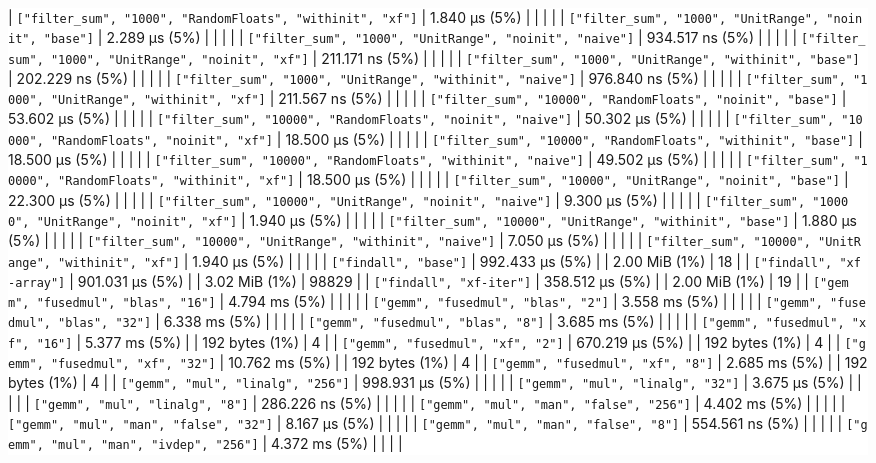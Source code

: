 | `["filter_sum", "1000", "RandomFloats", "withinit", "xf"]`     |   1.840 μs (5%) |         |                 |             |
| `["filter_sum", "1000", "UnitRange", "noinit", "base"]`        |   2.289 μs (5%) |         |                 |             |
| `["filter_sum", "1000", "UnitRange", "noinit", "naive"]`       | 934.517 ns (5%) |         |                 |             |
| `["filter_sum", "1000", "UnitRange", "noinit", "xf"]`          | 211.171 ns (5%) |         |                 |             |
| `["filter_sum", "1000", "UnitRange", "withinit", "base"]`      | 202.229 ns (5%) |         |                 |             |
| `["filter_sum", "1000", "UnitRange", "withinit", "naive"]`     | 976.840 ns (5%) |         |                 |             |
| `["filter_sum", "1000", "UnitRange", "withinit", "xf"]`        | 211.567 ns (5%) |         |                 |             |
| `["filter_sum", "10000", "RandomFloats", "noinit", "base"]`    |  53.602 μs (5%) |         |                 |             |
| `["filter_sum", "10000", "RandomFloats", "noinit", "naive"]`   |  50.302 μs (5%) |         |                 |             |
| `["filter_sum", "10000", "RandomFloats", "noinit", "xf"]`      |  18.500 μs (5%) |         |                 |             |
| `["filter_sum", "10000", "RandomFloats", "withinit", "base"]`  |  18.500 μs (5%) |         |                 |             |
| `["filter_sum", "10000", "RandomFloats", "withinit", "naive"]` |  49.502 μs (5%) |         |                 |             |
| `["filter_sum", "10000", "RandomFloats", "withinit", "xf"]`    |  18.500 μs (5%) |         |                 |             |
| `["filter_sum", "10000", "UnitRange", "noinit", "base"]`       |  22.300 μs (5%) |         |                 |             |
| `["filter_sum", "10000", "UnitRange", "noinit", "naive"]`      |   9.300 μs (5%) |         |                 |             |
| `["filter_sum", "10000", "UnitRange", "noinit", "xf"]`         |   1.940 μs (5%) |         |                 |             |
| `["filter_sum", "10000", "UnitRange", "withinit", "base"]`     |   1.880 μs (5%) |         |                 |             |
| `["filter_sum", "10000", "UnitRange", "withinit", "naive"]`    |   7.050 μs (5%) |         |                 |             |
| `["filter_sum", "10000", "UnitRange", "withinit", "xf"]`       |   1.940 μs (5%) |         |                 |             |
| `["findall", "base"]`                                          | 992.433 μs (5%) |         |   2.00 MiB (1%) |          18 |
| `["findall", "xf-array"]`                                      | 901.031 μs (5%) |         |   3.02 MiB (1%) |       98829 |
| `["findall", "xf-iter"]`                                       | 358.512 μs (5%) |         |   2.00 MiB (1%) |          19 |
| `["gemm", "fusedmul", "blas", "16"]`                           |   4.794 ms (5%) |         |                 |             |
| `["gemm", "fusedmul", "blas", "2"]`                            |   3.558 ms (5%) |         |                 |             |
| `["gemm", "fusedmul", "blas", "32"]`                           |   6.338 ms (5%) |         |                 |             |
| `["gemm", "fusedmul", "blas", "8"]`                            |   3.685 ms (5%) |         |                 |             |
| `["gemm", "fusedmul", "xf", "16"]`                             |   5.377 ms (5%) |         |  192 bytes (1%) |           4 |
| `["gemm", "fusedmul", "xf", "2"]`                              | 670.219 μs (5%) |         |  192 bytes (1%) |           4 |
| `["gemm", "fusedmul", "xf", "32"]`                             |  10.762 ms (5%) |         |  192 bytes (1%) |           4 |
| `["gemm", "fusedmul", "xf", "8"]`                              |   2.685 ms (5%) |         |  192 bytes (1%) |           4 |
| `["gemm", "mul", "linalg", "256"]`                             | 998.931 μs (5%) |         |                 |             |
| `["gemm", "mul", "linalg", "32"]`                              |   3.675 μs (5%) |         |                 |             |
| `["gemm", "mul", "linalg", "8"]`                               | 286.226 ns (5%) |         |                 |             |
| `["gemm", "mul", "man", "false", "256"]`                       |   4.402 ms (5%) |         |                 |             |
| `["gemm", "mul", "man", "false", "32"]`                        |   8.167 μs (5%) |         |                 |             |
| `["gemm", "mul", "man", "false", "8"]`                         | 554.561 ns (5%) |         |                 |             |
| `["gemm", "mul", "man", "ivdep", "256"]`                       |   4.372 ms (5%) |         |                 |             |